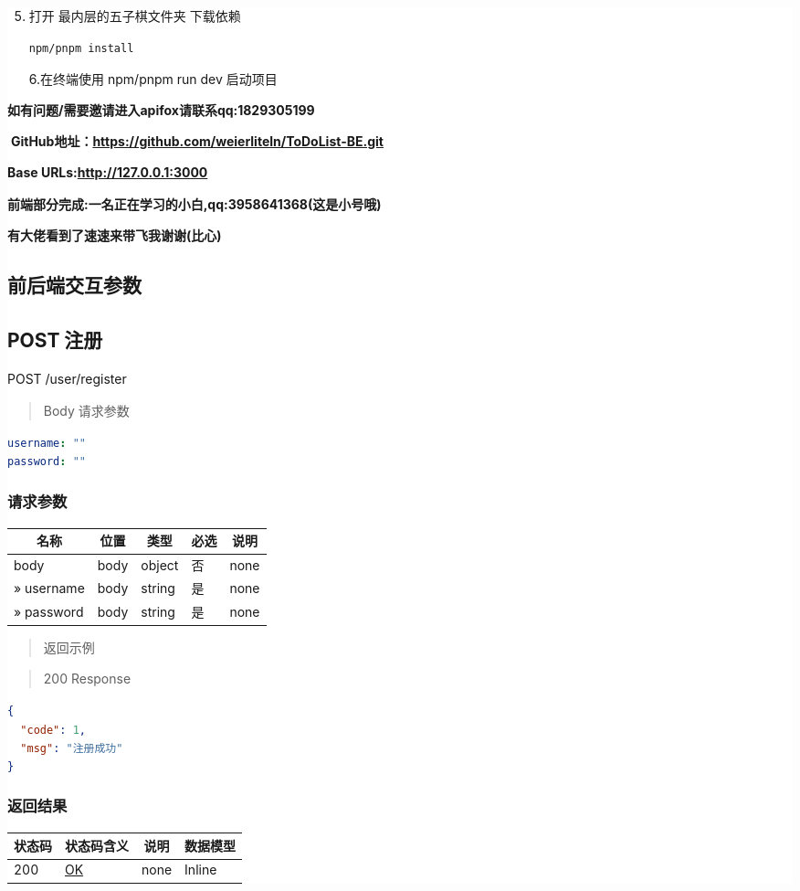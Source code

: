 5. 打开 最内层的五子棋文件夹 下载依赖

	```
	npm/pnpm install
	```

	6.在终端使用 npm/pnpm run dev 启动项目

**如有问题/需要邀请进入apifox请联系qq:1829305199**

​	**GitHub地址：https://github.com/weierliteln/ToDoList-BE.git**

**Base URLs:http://127.0.0.1:3000**



**前端部分完成:一名正在学习的小白,qq:3958641368(这是小号哦)**

**有大佬看到了速速来带飞我谢谢(比心)**

## 前后端交互参数

## POST 注册

POST /user/register

> Body 请求参数

```yaml
username: ""
password: ""

```

### 请求参数

| 名称       | 位置 | 类型   | 必选 | 说明 |
| ---------- | ---- | ------ | ---- | ---- |
| body       | body | object | 否   | none |
| » username | body | string | 是   | none |
| » password | body | string | 是   | none |

> 返回示例

> 200 Response

```json
{
  "code": 1,
  "msg": "注册成功"
}
```

### 返回结果

| 状态码 | 状态码含义                                              | 说明 | 数据模型 |
| ------ | ------------------------------------------------------- | ---- | -------- |
| 200    | [OK](https://tools.ietf.org/html/rfc7231#section-6.3.1) | none | Inline   |
